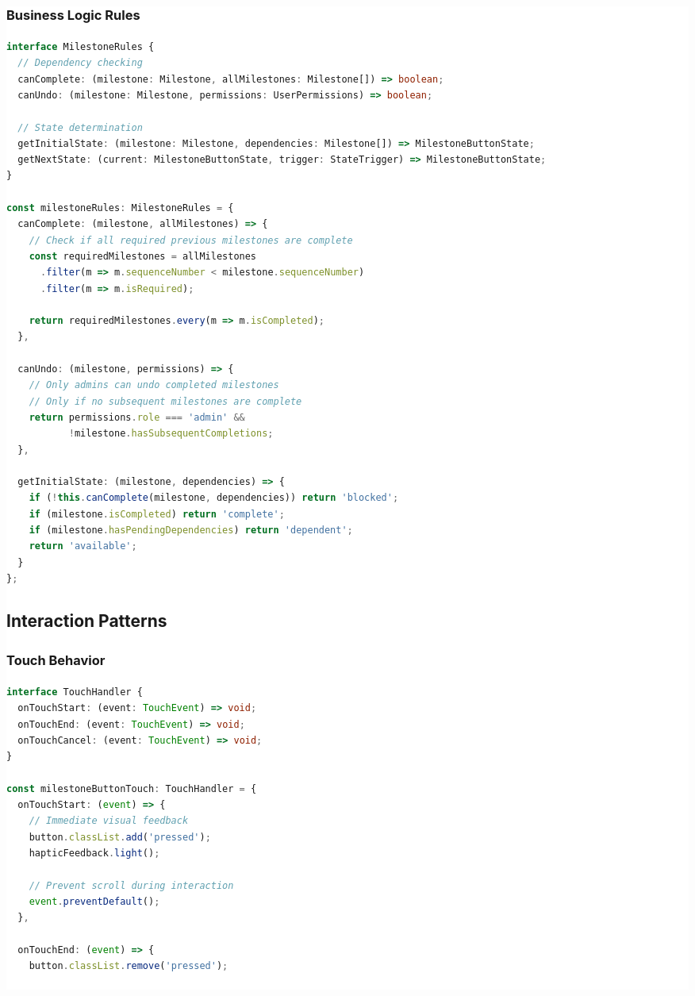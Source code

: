 ### Business Logic Rules

```typescript
interface MilestoneRules {
  // Dependency checking
  canComplete: (milestone: Milestone, allMilestones: Milestone[]) => boolean;
  canUndo: (milestone: Milestone, permissions: UserPermissions) => boolean;
  
  // State determination  
  getInitialState: (milestone: Milestone, dependencies: Milestone[]) => MilestoneButtonState;
  getNextState: (current: MilestoneButtonState, trigger: StateTrigger) => MilestoneButtonState;
}

const milestoneRules: MilestoneRules = {
  canComplete: (milestone, allMilestones) => {
    // Check if all required previous milestones are complete
    const requiredMilestones = allMilestones
      .filter(m => m.sequenceNumber < milestone.sequenceNumber)
      .filter(m => m.isRequired);
    
    return requiredMilestones.every(m => m.isCompleted);
  },
  
  canUndo: (milestone, permissions) => {
    // Only admins can undo completed milestones
    // Only if no subsequent milestones are complete
    return permissions.role === 'admin' && 
           !milestone.hasSubsequentCompletions;
  },
  
  getInitialState: (milestone, dependencies) => {
    if (!this.canComplete(milestone, dependencies)) return 'blocked';
    if (milestone.isCompleted) return 'complete';
    if (milestone.hasPendingDependencies) return 'dependent';
    return 'available';
  }
};
```

## Interaction Patterns

### Touch Behavior

```typescript
interface TouchHandler {
  onTouchStart: (event: TouchEvent) => void;
  onTouchEnd: (event: TouchEvent) => void;
  onTouchCancel: (event: TouchEvent) => void;
}

const milestoneButtonTouch: TouchHandler = {
  onTouchStart: (event) => {
    // Immediate visual feedback
    button.classList.add('pressed');
    hapticFeedback.light();
    
    // Prevent scroll during interaction
    event.preventDefault();
  },
  
  onTouchEnd: (event) => {
    button.classList.remove('pressed');
    
```
